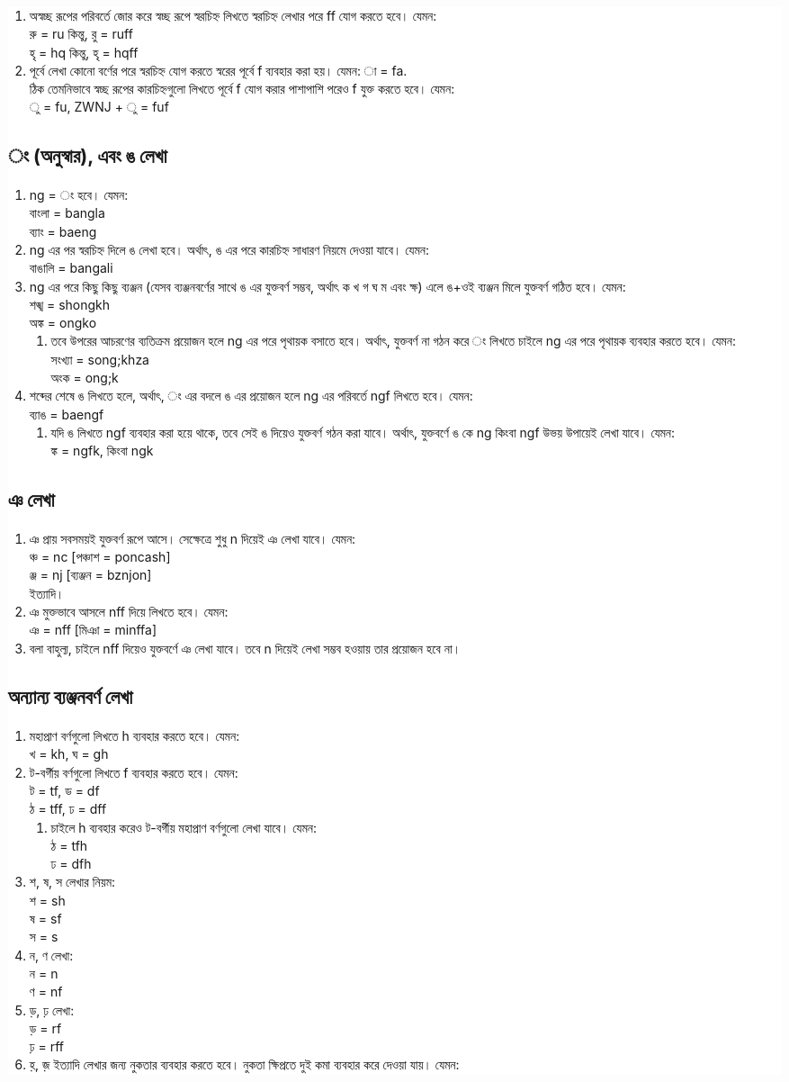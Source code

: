 1. অস্বচ্ছ রূপের পরিবর্তে জোর করে স্বচ্ছ রূপে স্বরচিহ্ন লিখতে স্বরচিহ্ন লেখার পরে ff যোগ করতে হবে। যেমন:  
   রু \= ru 	কিন্তু, 	র‌ু \= ruff  
   হৃ \= hq	কিন্তু, 	হ‌ৃ \= hqff  
2. পূর্বে লেখা কোনো বর্ণের পরে স্বরচিহ্ন যোগ করতে স্বরের পূর্বে f ব্যবহার করা হয়। যেমন: া \= fa.   
   ঠিক তেমনিভাবে স্বচ্ছ রূপের কারচিহ্নগুলো লিখতে পূর্বে f যোগ করার পাশাপাশি পরেও f যুক্ত করতে হবে। যেমন:  
   ু \= fu, 		ZWNJ \+ ু \= fuf

## ং (অনুস্বার), এবং ঙ লেখা

1. ng \= ং হবে। যেমন:  
   বাংলা \= bangla  
   ব্যাং \= baeng  
2. ng এর পর স্বরচিহ্ন দিলে ঙ লেখা হবে। অর্থাৎ, ঙ এর পরে কারচিহ্ন সাধারণ নিয়মে দেওয়া যাবে। যেমন:  
   বাঙালি \= bangali  
3. ng এর পরে কিছু কিছু ব্যঞ্জন (যেসব ব্যঞ্জনবর্ণের সাথে ঙ এর যুক্তবর্ণ সম্ভব, অর্থাৎ ক খ গ ঘ ম এবং ক্ষ) এলে ঙ+ওই ব্যঞ্জন মিলে যুক্তবর্ণ গঠিত হবে।  যেমন:  
   শঙ্খ \= shongkh  
   অঙ্ক \= ongko  
   1. তবে উপরের আচরণের ব্যতিক্রম প্রয়োজন হলে ng এর পরে পৃথায়ক বসাতে হবে। অর্থাৎ, যুক্তবর্ণ না গঠন করে ং লিখতে চাইলে ng এর পরে পৃথায়ক ব্যবহার করতে হবে। যেমন:  
      সংখ্যা \= song;khza  
      অংক \= ong;k  
4. শব্দের শেষে ঙ লিখতে হলে, অর্থাৎ, ং এর বদলে ঙ এর প্রয়োজন হলে ng এর পরিবর্তে ngf লিখতে হবে। যেমন:  
   ব্যাঙ \= baengf  
   1. যদি ঙ লিখতে ngf ব্যবহার করা হয়ে থাকে, তবে সেই ঙ দিয়েও যুক্তবর্ণ গঠন করা যাবে।  অর্থাৎ, যুক্তবর্ণে ঙ কে ng কিংবা ngf উভয় উপায়েই লেখা যাবে। যেমন:  
      ঙ্ক \= ngfk, কিংবা ngk

## ঞ লেখা

1. ঞ প্রায় সবসময়ই যুক্তবর্ণ রূপে আসে। সেক্ষেত্রে শুধু n দিয়েই ঞ লেখা যাবে। যেমন:  
   ঞ্চ \= nc \[পঞ্চাশ \= poncash\]  
   ঞ্জ \= nj \[ব্যঞ্জন \= bznjon\]  
   ইত্যাদি।  
2. ঞ মুক্তভাবে আসলে nff দিয়ে লিখতে হবে। যেমন:  
   ঞ \= nff \[মিঞা \= minffa\]  
3. বলা বাহুল্য, চাইলে nff দিয়েও যুক্তবর্ণে ঞ লেখা যাবে। তবে n দিয়েই লেখা সম্ভব হওয়ায় তার প্রয়োজন হবে না।

## অন্যান্য ব্যঞ্জনবর্ণ লেখা

1. মহাপ্রাণ বর্ণগুলো লিখতে h ব্যবহার করতে হবে। যেমন:  
   খ \= kh, ঘ \= gh  
2. ট-বর্গীয় বর্ণগুলো লিখতে f ব্যবহার করতে হবে। যেমন:  
   ট \= tf, ড \= df  
   ঠ \= tff, ঢ \= dff  
   1. চাইলে h ব্যবহার করেও ট-বর্গীয় মহাপ্রাণ বর্ণগুলো  লেখা যাবে। যেমন:  
      ঠ \= tfh  
      ঢ \= dfh  
3. শ, ষ, স লেখার নিয়ম:  
   শ \= sh  
   ষ \= sf  
   স \= s  
4. ন, ণ লেখা:  
   ন \= n  
   ণ \= nf  
5. ড়, ঢ় লেখা:   
   ড় \= rf  
   ঢ় \= rff  
6. হ়, জ় ইত্যাদি লেখার জন্য নুকতার ব্যবহার করতে হবে। নুকতা ক্ষিপ্রতে দুই কমা ব্যবহার করে দেওয়া যায়। যেমন:  